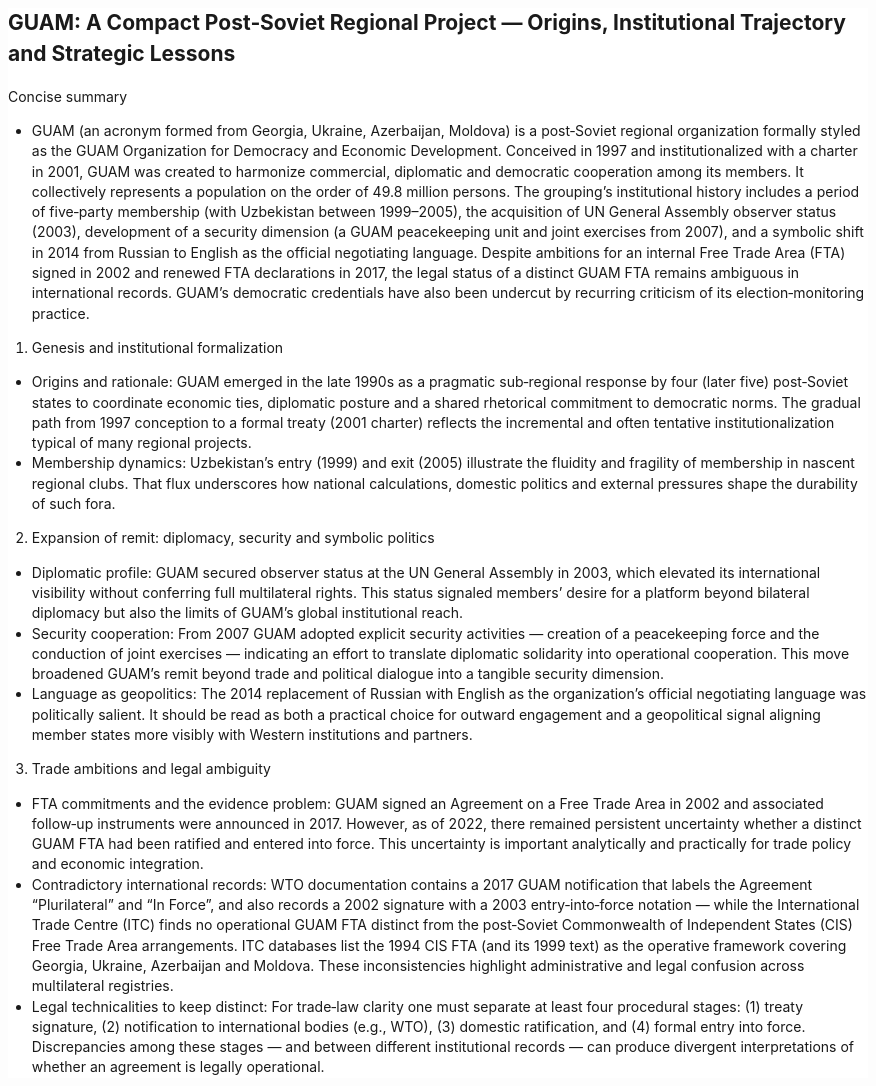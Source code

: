 ## GUAM: A Compact Post‑Soviet Regional Project — Origins, Institutional Trajectory and Strategic Lessons

Concise summary
- GUAM (an acronym formed from Georgia, Ukraine, Azerbaijan, Moldova) is a post‑Soviet regional organization formally styled as the GUAM Organization for Democracy and Economic Development. Conceived in 1997 and institutionalized with a charter in 2001, GUAM was created to harmonize commercial, diplomatic and democratic cooperation among its members. It collectively represents a population on the order of 49.8 million persons. The grouping’s institutional history includes a period of five‑party membership (with Uzbekistan between 1999–2005), the acquisition of UN General Assembly observer status (2003), development of a security dimension (a GUAM peacekeeping unit and joint exercises from 2007), and a symbolic shift in 2014 from Russian to English as the official negotiating language. Despite ambitions for an internal Free Trade Area (FTA) signed in 2002 and renewed FTA declarations in 2017, the legal status of a distinct GUAM FTA remains ambiguous in international records. GUAM’s democratic credentials have also been undercut by recurring criticism of its election‑monitoring practice.

1. Genesis and institutional formalization
- Origins and rationale: GUAM emerged in the late 1990s as a pragmatic sub‑regional response by four (later five) post‑Soviet states to coordinate economic ties, diplomatic posture and a shared rhetorical commitment to democratic norms. The gradual path from 1997 conception to a formal treaty (2001 charter) reflects the incremental and often tentative institutionalization typical of many regional projects.
- Membership dynamics: Uzbekistan’s entry (1999) and exit (2005) illustrate the fluidity and fragility of membership in nascent regional clubs. That flux underscores how national calculations, domestic politics and external pressures shape the durability of such fora.

2. Expansion of remit: diplomacy, security and symbolic politics
- Diplomatic profile: GUAM secured observer status at the UN General Assembly in 2003, which elevated its international visibility without conferring full multilateral rights. This status signaled members’ desire for a platform beyond bilateral diplomacy but also the limits of GUAM’s global institutional reach.
- Security cooperation: From 2007 GUAM adopted explicit security activities — creation of a peacekeeping force and the conduction of joint exercises — indicating an effort to translate diplomatic solidarity into operational cooperation. This move broadened GUAM’s remit beyond trade and political dialogue into a tangible security dimension.
- Language as geopolitics: The 2014 replacement of Russian with English as the organization’s official negotiating language was politically salient. It should be read as both a practical choice for outward engagement and a geopolitical signal aligning member states more visibly with Western institutions and partners.

3. Trade ambitions and legal ambiguity
- FTA commitments and the evidence problem: GUAM signed an Agreement on a Free Trade Area in 2002 and associated follow‑up instruments were announced in 2017. However, as of 2022, there remained persistent uncertainty whether a distinct GUAM FTA had been ratified and entered into force. This uncertainty is important analytically and practically for trade policy and economic integration.
- Contradictory international records: WTO documentation contains a 2017 GUAM notification that labels the Agreement “Plurilateral” and “In Force”, and also records a 2002 signature with a 2003 entry‑into‑force notation — while the International Trade Centre (ITC) finds no operational GUAM FTA distinct from the post‑Soviet Commonwealth of Independent States (CIS) Free Trade Area arrangements. ITC databases list the 1994 CIS FTA (and its 1999 text) as the operative framework covering Georgia, Ukraine, Azerbaijan and Moldova. These inconsistencies highlight administrative and legal confusion across multilateral registries.
- Legal technicalities to keep distinct: For trade‑law clarity one must separate at least four procedural stages: (1) treaty signature, (2) notification to international bodies (e.g., WTO), (3) domestic ratification, and (4) formal entry into force. Discrepancies among these stages — and between different institutional records — can produce divergent interpretations of whether an agreement is legally operational.
